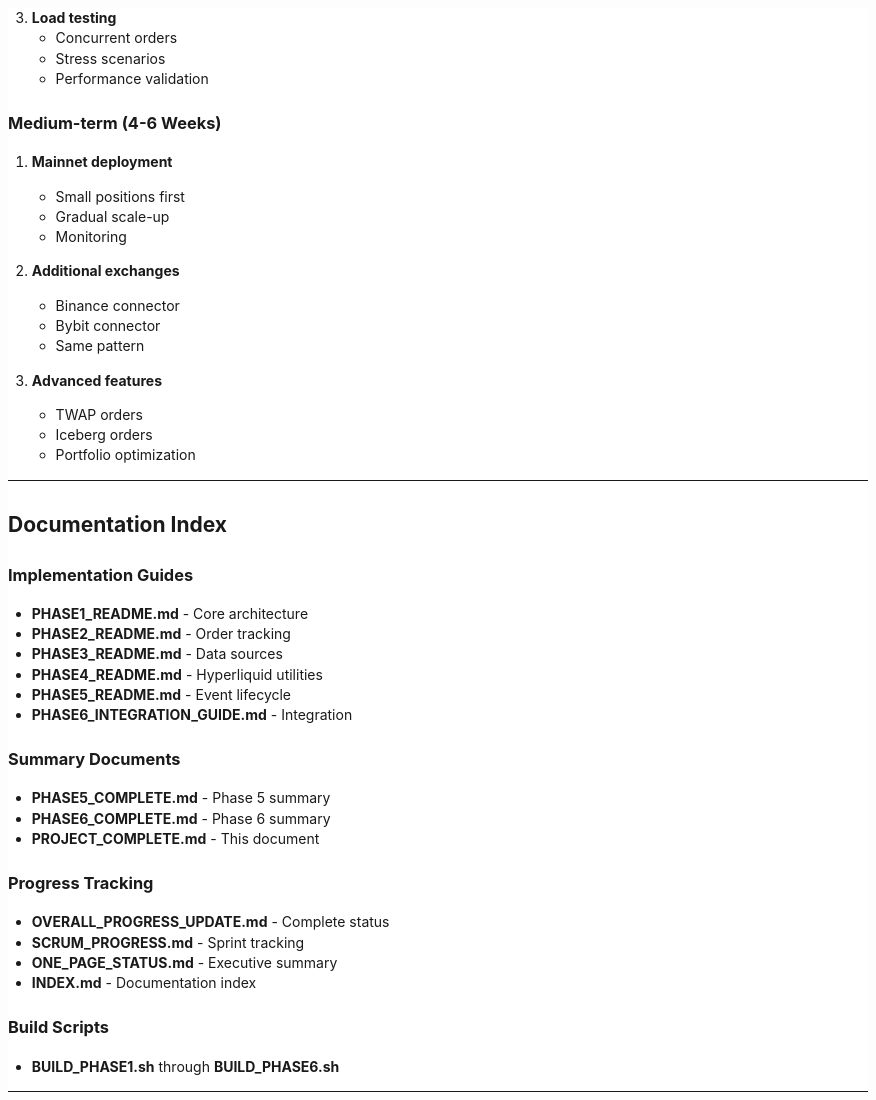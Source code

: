3. **Load testing**
   - Concurrent orders
   - Stress scenarios
   - Performance validation

### Medium-term (4-6 Weeks)

1. **Mainnet deployment**
   - Small positions first
   - Gradual scale-up
   - Monitoring

2. **Additional exchanges**
   - Binance connector
   - Bybit connector
   - Same pattern

3. **Advanced features**
   - TWAP orders
   - Iceberg orders
   - Portfolio optimization

---

## Documentation Index

### Implementation Guides

- **PHASE1_README.md** - Core architecture
- **PHASE2_README.md** - Order tracking
- **PHASE3_README.md** - Data sources
- **PHASE4_README.md** - Hyperliquid utilities
- **PHASE5_README.md** - Event lifecycle
- **PHASE6_INTEGRATION_GUIDE.md** - Integration

### Summary Documents

- **PHASE5_COMPLETE.md** - Phase 5 summary
- **PHASE6_COMPLETE.md** - Phase 6 summary
- **PROJECT_COMPLETE.md** - This document

### Progress Tracking

- **OVERALL_PROGRESS_UPDATE.md** - Complete status
- **SCRUM_PROGRESS.md** - Sprint tracking
- **ONE_PAGE_STATUS.md** - Executive summary
- **INDEX.md** - Documentation index

### Build Scripts

- **BUILD_PHASE1.sh** through **BUILD_PHASE6.sh**

---
